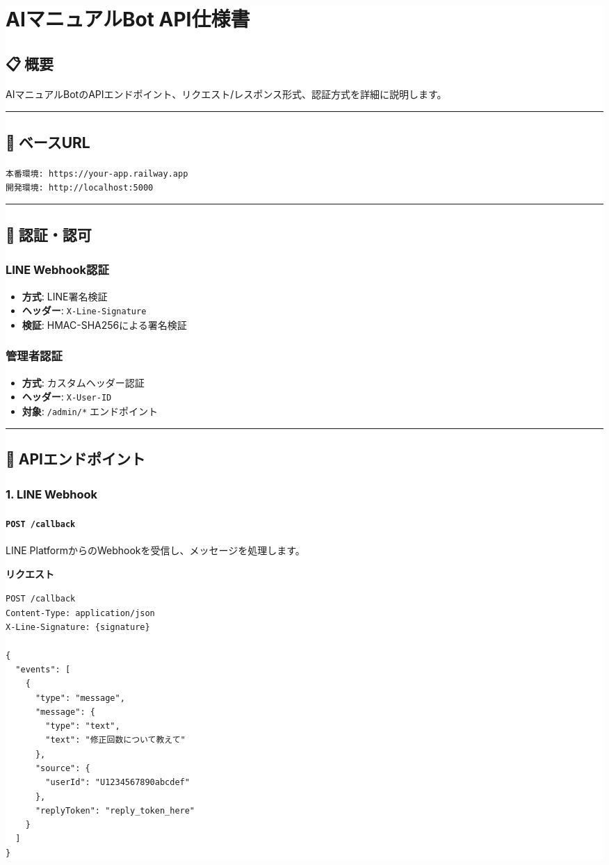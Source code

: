 # AIマニュアルBot API仕様書

## 📋 概要

AIマニュアルBotのAPIエンドポイント、リクエスト/レスポンス形式、認証方式を詳細に説明します。

---

## 🔗 ベースURL

```
本番環境: https://your-app.railway.app
開発環境: http://localhost:5000
```

---

## 🔐 認証・認可

### LINE Webhook認証
- **方式**: LINE署名検証
- **ヘッダー**: `X-Line-Signature`
- **検証**: HMAC-SHA256による署名検証

### 管理者認証
- **方式**: カスタムヘッダー認証
- **ヘッダー**: `X-User-ID`
- **対象**: `/admin/*` エンドポイント

---

## 📡 APIエンドポイント

### 1. LINE Webhook

#### `POST /callback`
LINE PlatformからのWebhookを受信し、メッセージを処理します。

**リクエスト**
```http
POST /callback
Content-Type: application/json
X-Line-Signature: {signature}

{
  "events": [
    {
      "type": "message",
      "message": {
        "type": "text",
        "text": "修正回数について教えて"
      },
      "source": {
        "userId": "U1234567890abcdef"
      },
      "replyToken": "reply_token_here"
    }
  ]
}
```

